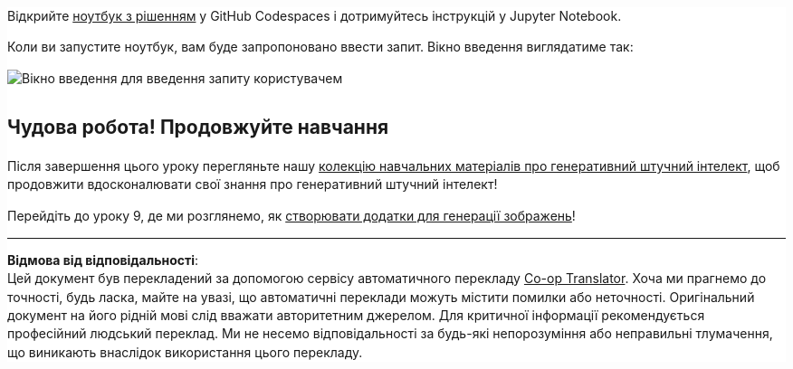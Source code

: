 Відкрийте [ноутбук з рішенням](./python/aoai-solution.ipynb?WT.mc_id=academic-105485-koreyst) у GitHub Codespaces і дотримуйтесь інструкцій у Jupyter Notebook.

Коли ви запустите ноутбук, вам буде запропоновано ввести запит. Вікно введення виглядатиме так:

![Вікно введення для введення запиту користувачем](../../../translated_images/notebook-search.1e320b9c7fcbb0bc1436d98ea6ee73b4b54ca47990a1c952b340a2cadf8ac1ca.uk.png)

## Чудова робота! Продовжуйте навчання

Після завершення цього уроку перегляньте нашу [колекцію навчальних матеріалів про генеративний штучний інтелект](https://aka.ms/genai-collection?WT.mc_id=academic-105485-koreyst), щоб продовжити вдосконалювати свої знання про генеративний штучний інтелект!

Перейдіть до уроку 9, де ми розглянемо, як [створювати додатки для генерації зображень](../09-building-image-applications/README.md?WT.mc_id=academic-105485-koreyst)!

---

**Відмова від відповідальності**:  
Цей документ був перекладений за допомогою сервісу автоматичного перекладу [Co-op Translator](https://github.com/Azure/co-op-translator). Хоча ми прагнемо до точності, будь ласка, майте на увазі, що автоматичні переклади можуть містити помилки або неточності. Оригінальний документ на його рідній мові слід вважати авторитетним джерелом. Для критичної інформації рекомендується професійний людський переклад. Ми не несемо відповідальності за будь-які непорозуміння або неправильні тлумачення, що виникають внаслідок використання цього перекладу.
